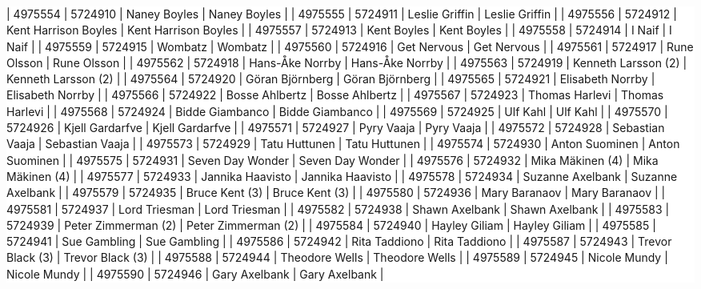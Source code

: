 | 4975554 | 5724910 | Naney Boyles | Naney Boyles |
| 4975555 | 5724911 | Leslie Griffin | Leslie Griffin |
| 4975556 | 5724912 | Kent Harrison Boyles | Kent Harrison Boyles |
| 4975557 | 5724913 | Kent Boyles | Kent Boyles |
| 4975558 | 5724914 | I Naif | I Naif |
| 4975559 | 5724915 | Wombatz | Wombatz |
| 4975560 | 5724916 | Get Nervous | Get Nervous |
| 4975561 | 5724917 | Rune Olsson | Rune Olsson |
| 4975562 | 5724918 | Hans-Åke Norrby | Hans-Åke Norrby |
| 4975563 | 5724919 | Kenneth Larsson (2) | Kenneth Larsson (2) |
| 4975564 | 5724920 | Göran Björnberg | Göran Björnberg |
| 4975565 | 5724921 | Elisabeth Norrby | Elisabeth Norrby |
| 4975566 | 5724922 | Bosse Ahlbertz | Bosse Ahlbertz |
| 4975567 | 5724923 | Thomas Harlevi | Thomas Harlevi |
| 4975568 | 5724924 | Bidde Giambanco | Bidde Giambanco |
| 4975569 | 5724925 | Ulf Kahl | Ulf Kahl |
| 4975570 | 5724926 | Kjell Gardarfve | Kjell Gardarfve |
| 4975571 | 5724927 | Pyry Vaaja | Pyry Vaaja |
| 4975572 | 5724928 | Sebastian Vaaja | Sebastian Vaaja |
| 4975573 | 5724929 | Tatu Huttunen | Tatu Huttunen |
| 4975574 | 5724930 | Anton Suominen | Anton Suominen |
| 4975575 | 5724931 | Seven Day Wonder | Seven Day Wonder |
| 4975576 | 5724932 | Mika Mäkinen (4) | Mika Mäkinen (4) |
| 4975577 | 5724933 | Jannika Haavisto | Jannika Haavisto |
| 4975578 | 5724934 | Suzanne Axelbank | Suzanne Axelbank |
| 4975579 | 5724935 | Bruce Kent (3) | Bruce Kent (3) |
| 4975580 | 5724936 | Mary Baranaov | Mary Baranaov |
| 4975581 | 5724937 | Lord Triesman | Lord Triesman |
| 4975582 | 5724938 | Shawn Axelbank | Shawn Axelbank |
| 4975583 | 5724939 | Peter Zimmerman (2) | Peter Zimmerman (2) |
| 4975584 | 5724940 | Hayley Giliam | Hayley Giliam |
| 4975585 | 5724941 | Sue Gambling | Sue Gambling |
| 4975586 | 5724942 | Rita Taddiono | Rita Taddiono |
| 4975587 | 5724943 | Trevor Black (3) | Trevor Black (3) |
| 4975588 | 5724944 | Theodore Wells | Theodore Wells |
| 4975589 | 5724945 | Nicole Mundy | Nicole Mundy |
| 4975590 | 5724946 | Gary Axelbank | Gary Axelbank |